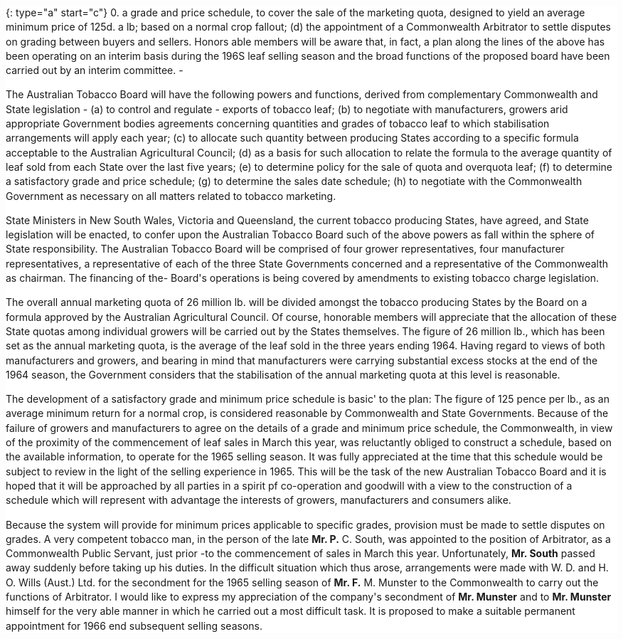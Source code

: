 {: type="a" start="c"}
0. a grade and price schedule, to cover the sale of the marketing quota, designed to yield an average minimum price of 125d. a lb; based on a normal crop fallout; (d) the appointment of a Commonwealth Arbitrator to settle disputes on grading between buyers and sellers. Honors able members will be aware that, in fact, a plan along the lines of the above has been operating on an interim basis during the 196S leaf selling season and the broad functions of the proposed board have been carried out by an interim committee. - 

The Australian Tobacco Board will have the following powers and functions, derived from complementary Commonwealth and State legislation - (a) to control and regulate - exports of tobacco leaf; (b) to negotiate with manufacturers, growers arid appropriate Government bodies agreements concerning quantities and grades of tobacco leaf to which stabilisation arrangements will apply each year; (c) to allocate such quantity between producing States according to a specific formula acceptable to the Australian Agricultural Council; (d) as a basis for such allocation to relate the formula to the average quantity of leaf sold from each State over the last five years; (e) to determine policy for the sale of quota and overquota leaf; (f) to determine a satisfactory grade and price schedule; (g) to determine the sales date schedule; (h) to negotiate with the Commonwealth Government as necessary on all matters related to tobacco marketing. 

State Ministers in New South Wales, Victoria and Queensland, the current tobacco producing States, have agreed, and State legislation will be enacted, to confer upon the Australian Tobacco Board such of the above powers as fall within the sphere of State responsibility. The Australian Tobacco Board will be comprised of four grower representatives, four manufacturer representatives, a representative of each of the three State Governments concerned and a representative of the Commonwealth as chairman. The financing of the- Board's operations is being covered by amendments to existing tobacco charge legislation. 

The overall annual marketing quota of 26 million lb. will be divided amongst the tobacco producing States by the Board on a formula approved by the Australian Agricultural Council. Of course, honorable members will appreciate that the allocation of these State quotas among individual growers will be carried out by the States themselves. The figure of 26 million lb., which has been set as the annual marketing quota, is the average of the leaf sold in the three years ending 1964. Having regard to views of both manufacturers and growers, and bearing in mind that manufacturers were carrying substantial excess stocks at the end of the 1964 season, the Government considers that the stabilisation of the annual marketing quota at this level is reasonable. 

The development of a satisfactory grade and minimum price schedule is basic' to the plan: The figure of 125 pence per lb., as an average minimum return for a normal crop, is considered reasonable by Commonwealth and State Governments. Because of the failure of growers and manufacturers to agree on the details of a grade and minimum price schedule, the Commonwealth, in view of the proximity of the commencement of leaf sales in March this year, was reluctantly obliged to construct a schedule, based on the available information, to operate for the 1965 selling season. It was fully appreciated at the time that this schedule would be subject to review in the light of the selling experience in 1965. This will be the task of the new Australian Tobacco Board and it is hoped that it will be approached by all parties in a spirit pf co-operation and goodwill with a view to the construction of a schedule which will represent with advantage the interests of growers, manufacturers and consumers alike. 

Because the system will provide for minimum prices applicable to specific grades, provision must be made to settle disputes on grades. A very competent tobacco man, in the person of the late  **Mr. P.**  C. South, was appointed to the position of Arbitrator, as a Commonwealth Public Servant, just prior -to the commencement of sales in March this year. Unfortunately,  **Mr. South**  passed away suddenly before taking up his duties. In the difficult situation which thus arose, arrangements were made with W. D. and H. O. Wills (Aust.) Ltd. for the secondment for the 1965 selling season of  **Mr. F.**  M. Munster to the Commonwealth to carry out the functions of Arbitrator. I would like to express my appreciation of the company's secondment of  **Mr. Munster**  and to  **Mr. Munster**  himself for the very able manner in which he carried out a most difficult task. It is proposed to make a suitable permanent appointment for 1966 end subsequent selling seasons. 
